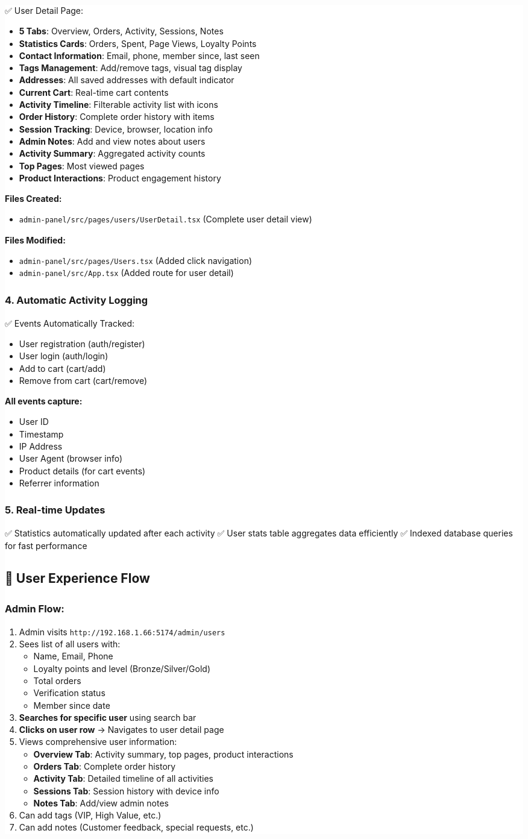 ✅ User Detail Page:
- **5 Tabs**: Overview, Orders, Activity, Sessions, Notes
- **Statistics Cards**: Orders, Spent, Page Views, Loyalty Points
- **Contact Information**: Email, phone, member since, last seen
- **Tags Management**: Add/remove tags, visual tag display
- **Addresses**: All saved addresses with default indicator
- **Current Cart**: Real-time cart contents
- **Activity Timeline**: Filterable activity list with icons
- **Order History**: Complete order history with items
- **Session Tracking**: Device, browser, location info
- **Admin Notes**: Add and view notes about users
- **Activity Summary**: Aggregated activity counts
- **Top Pages**: Most viewed pages
- **Product Interactions**: Product engagement history

**Files Created:**
- `admin-panel/src/pages/users/UserDetail.tsx` (Complete user detail view)

**Files Modified:**
- `admin-panel/src/pages/Users.tsx` (Added click navigation)
- `admin-panel/src/App.tsx` (Added route for user detail)

### 4. **Automatic Activity Logging**
✅ Events Automatically Tracked:
- User registration (auth/register)
- User login (auth/login)
- Add to cart (cart/add)
- Remove from cart (cart/remove)

**All events capture:**
- User ID
- Timestamp
- IP Address
- User Agent (browser info)
- Product details (for cart events)
- Referrer information

### 5. **Real-time Updates**
✅ Statistics automatically updated after each activity
✅ User stats table aggregates data efficiently
✅ Indexed database queries for fast performance

## 🎯 User Experience Flow

### Admin Flow:
1. Admin visits `http://192.168.1.66:5174/admin/users`
2. Sees list of all users with:
   - Name, Email, Phone
   - Loyalty points and level (Bronze/Silver/Gold)
   - Total orders
   - Verification status
   - Member since date
3. **Searches for specific user** using search bar
4. **Clicks on user row** → Navigates to user detail page
5. Views comprehensive user information:
   - **Overview Tab**: Activity summary, top pages, product interactions
   - **Orders Tab**: Complete order history
   - **Activity Tab**: Detailed timeline of all activities
   - **Sessions Tab**: Session history with device info
   - **Notes Tab**: Add/view admin notes
6. Can add tags (VIP, High Value, etc.)
7. Can add notes (Customer feedback, special requests, etc.)
